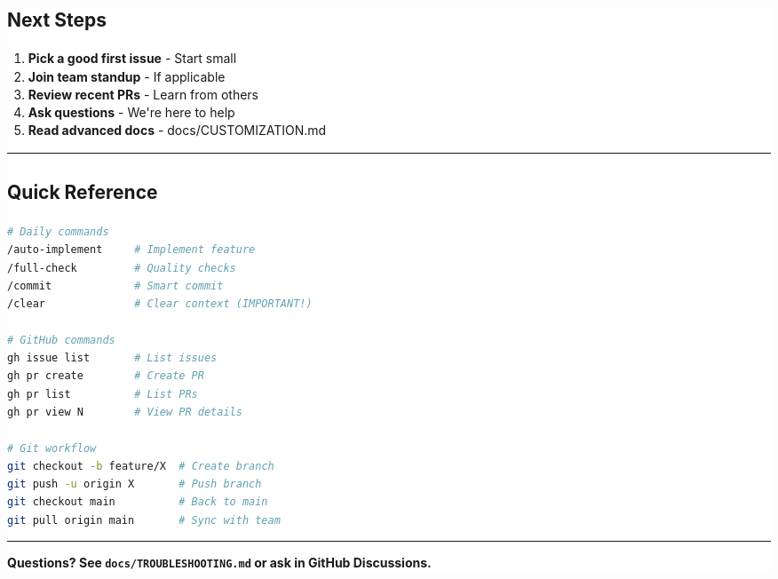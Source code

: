 
## Next Steps

1. **Pick a good first issue** - Start small
2. **Join team standup** - If applicable
3. **Review recent PRs** - Learn from others
4. **Ask questions** - We're here to help
5. **Read advanced docs** - docs/CUSTOMIZATION.md

---

## Quick Reference

```bash
# Daily commands
/auto-implement     # Implement feature
/full-check         # Quality checks
/commit             # Smart commit
/clear              # Clear context (IMPORTANT!)

# GitHub commands
gh issue list       # List issues
gh pr create        # Create PR
gh pr list          # List PRs
gh pr view N        # View PR details

# Git workflow
git checkout -b feature/X  # Create branch
git push -u origin X       # Push branch
git checkout main          # Back to main
git pull origin main       # Sync with team
```

---

**Questions? See `docs/TROUBLESHOOTING.md` or ask in GitHub Discussions.**
